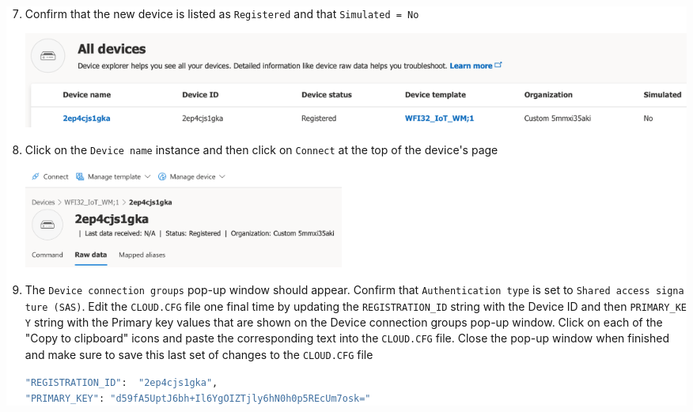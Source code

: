 7. Confirm that the new device is listed as `Registered` and that `Simulated = No`

    <img src=".//media/image88.png">

8. Click on the `Device name` instance and then click on `Connect` at the top of the device's page

    <img src=".//media/image89.png" style="width:5.in;height:1.28982in" alt="A screenshot of a cell phone Description automatically generated" />

9. The `Device connection groups` pop-up window should appear. Confirm that `Authentication type` is set to `Shared access signature (SAS)`. Edit the `CLOUD.CFG` file one final time by updating the `REGISTRATION_ID` string with the Device ID and then `PRIMARY_KEY` string with the Primary key values that are shown on the Device connection groups pop-up window. Click on each of the "Copy to clipboard" icons and paste the corresponding text into the `CLOUD.CFG` file. Close the pop-up window when finished and make sure to save this last set of changes to the `CLOUD.CFG` file
    ```bash
    "REGISTRATION_ID":	"2ep4cjs1gka",
    "PRIMARY_KEY": "d59fA5UptJ6bh+Il6YgOIZTjly6hN0h0p5REcUm7osk="
    ```